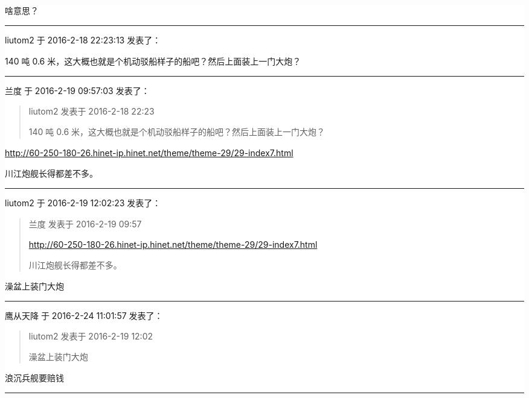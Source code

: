 啥意思？

---

liutom2 于 2016-2-18 22:23:13 发表了：

140 吨 0.6 米，这大概也就是个机动驳船样子的船吧？然后上面装上一门大炮？

---

兰度 于 2016-2-19 09:57:03 发表了：

> liutom2 发表于 2016-2-18 22:23
>
> 140 吨 0.6 米，这大概也就是个机动驳船样子的船吧？然后上面装上一门大炮？

http://60-250-180-26.hinet-ip.hinet.net/theme/theme-29/29-index7.html

川江炮舰长得都差不多。

---

liutom2 于 2016-2-19 12:02:23 发表了：

> 兰度 发表于 2016-2-19 09:57
>
> http://60-250-180-26.hinet-ip.hinet.net/theme/theme-29/29-index7.html
>
> 川江炮舰长得都差不多。

澡盆上装门大炮

---

鹰从天降 于 2016-2-24 11:01:57 发表了：

> liutom2 发表于 2016-2-19 12:02
>
> 澡盆上装门大炮

浪沉兵舰要赔钱

---
